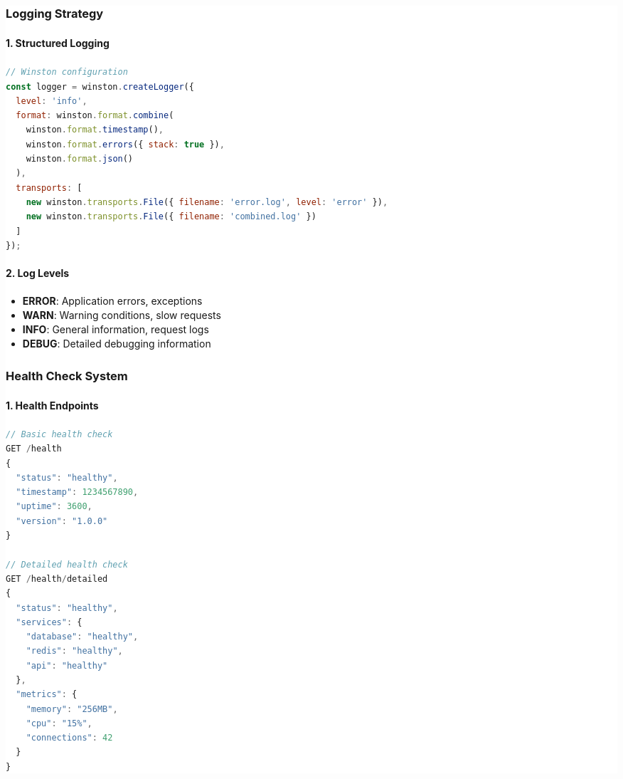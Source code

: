 ### Logging Strategy

#### 1. Structured Logging
```javascript
// Winston configuration
const logger = winston.createLogger({
  level: 'info',
  format: winston.format.combine(
    winston.format.timestamp(),
    winston.format.errors({ stack: true }),
    winston.format.json()
  ),
  transports: [
    new winston.transports.File({ filename: 'error.log', level: 'error' }),
    new winston.transports.File({ filename: 'combined.log' })
  ]
});
```

#### 2. Log Levels
- **ERROR**: Application errors, exceptions
- **WARN**: Warning conditions, slow requests
- **INFO**: General information, request logs
- **DEBUG**: Detailed debugging information

### Health Check System

#### 1. Health Endpoints
```javascript
// Basic health check
GET /health
{
  "status": "healthy",
  "timestamp": 1234567890,
  "uptime": 3600,
  "version": "1.0.0"
}

// Detailed health check
GET /health/detailed
{
  "status": "healthy",
  "services": {
    "database": "healthy",
    "redis": "healthy",
    "api": "healthy"
  },
  "metrics": {
    "memory": "256MB",
    "cpu": "15%",
    "connections": 42
  }
}
```
